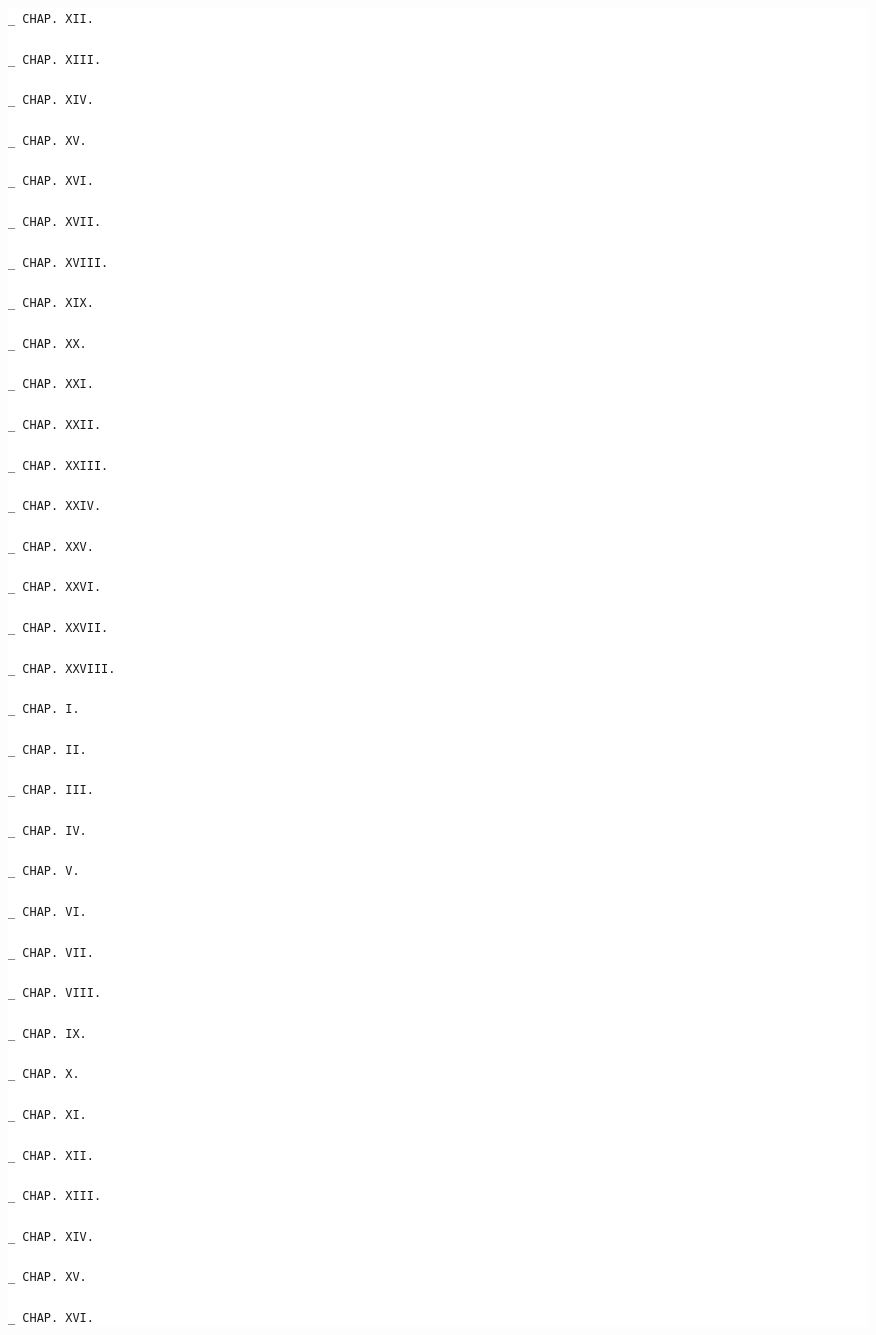     _ CHAP. XII.

    _ CHAP. XIII.

    _ CHAP. XIV.

    _ CHAP. XV.

    _ CHAP. XVI.

    _ CHAP. XVII.

    _ CHAP. XVIII.

    _ CHAP. XIX.

    _ CHAP. XX.

    _ CHAP. XXI.

    _ CHAP. XXII.

    _ CHAP. XXIII.

    _ CHAP. XXIV.

    _ CHAP. XXV.

    _ CHAP. XXVI.

    _ CHAP. XXVII.

    _ CHAP. XXVIII.

    _ CHAP. I.

    _ CHAP. II.

    _ CHAP. III.

    _ CHAP. IV.

    _ CHAP. V.

    _ CHAP. VI.

    _ CHAP. VII.

    _ CHAP. VIII.

    _ CHAP. IX.

    _ CHAP. X.

    _ CHAP. XI.

    _ CHAP. XII.

    _ CHAP. XIII.

    _ CHAP. XIV.

    _ CHAP. XV.

    _ CHAP. XVI.
